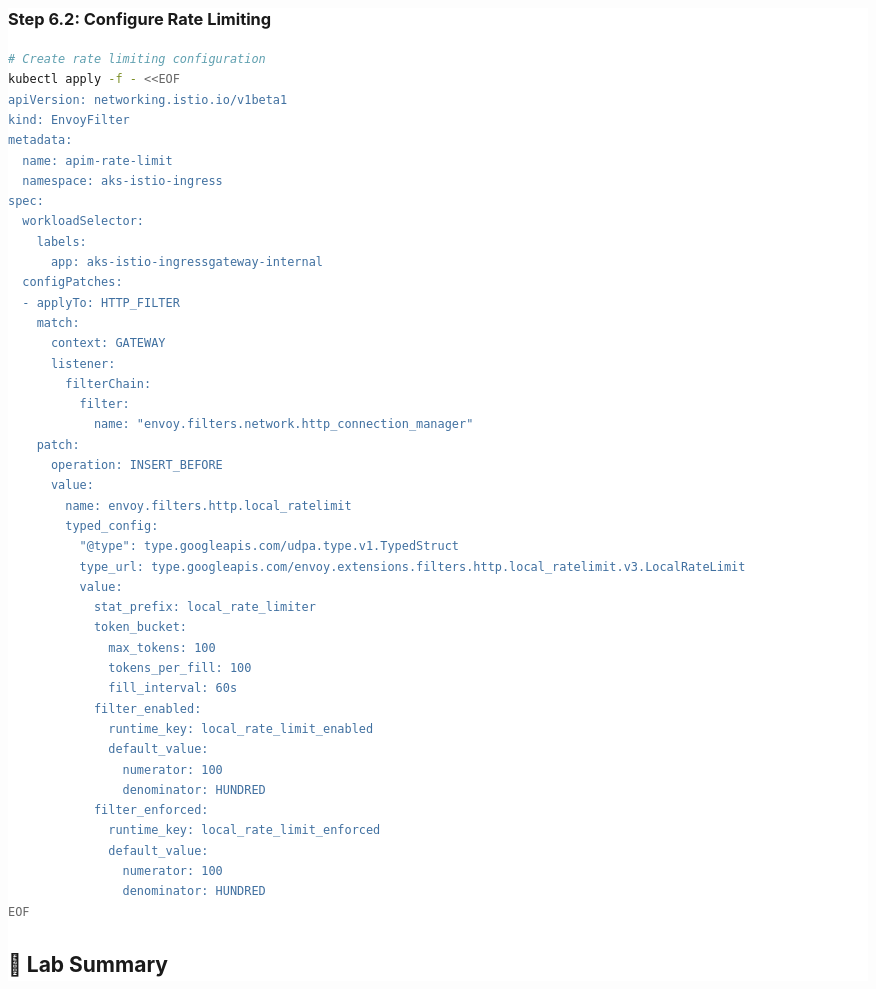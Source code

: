 ### Step 6.2: Configure Rate Limiting

```bash
# Create rate limiting configuration
kubectl apply -f - <<EOF
apiVersion: networking.istio.io/v1beta1
kind: EnvoyFilter
metadata:
  name: apim-rate-limit
  namespace: aks-istio-ingress
spec:
  workloadSelector:
    labels:
      app: aks-istio-ingressgateway-internal
  configPatches:
  - applyTo: HTTP_FILTER
    match:
      context: GATEWAY
      listener:
        filterChain:
          filter:
            name: "envoy.filters.network.http_connection_manager"
    patch:
      operation: INSERT_BEFORE
      value:
        name: envoy.filters.http.local_ratelimit
        typed_config:
          "@type": type.googleapis.com/udpa.type.v1.TypedStruct
          type_url: type.googleapis.com/envoy.extensions.filters.http.local_ratelimit.v3.LocalRateLimit
          value:
            stat_prefix: local_rate_limiter
            token_bucket:
              max_tokens: 100
              tokens_per_fill: 100
              fill_interval: 60s
            filter_enabled:
              runtime_key: local_rate_limit_enabled
              default_value:
                numerator: 100
                denominator: HUNDRED
            filter_enforced:
              runtime_key: local_rate_limit_enforced
              default_value:
                numerator: 100
                denominator: HUNDRED
EOF
```

## 🎯 Lab Summary
